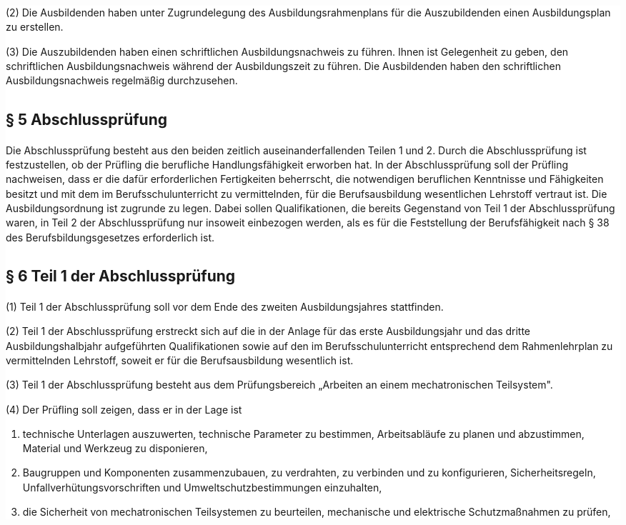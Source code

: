 (2) Die Ausbildenden haben unter Zugrundelegung des
Ausbildungsrahmenplans für die Auszubildenden einen Ausbildungsplan zu
erstellen.

(3) Die Auszubildenden haben einen schriftlichen Ausbildungsnachweis
zu führen. Ihnen ist Gelegenheit zu geben, den schriftlichen
Ausbildungsnachweis während der Ausbildungszeit zu führen. Die
Ausbildenden haben den schriftlichen Ausbildungsnachweis regelmäßig
durchzusehen.

## § 5 Abschlussprüfung

Die Abschlussprüfung besteht aus den beiden zeitlich
auseinanderfallenden Teilen 1 und 2. Durch die Abschlussprüfung ist
festzustellen, ob der Prüfling die berufliche Handlungsfähigkeit
erworben hat. In der Abschlussprüfung soll der Prüfling nachweisen,
dass er die dafür erforderlichen Fertigkeiten beherrscht, die
notwendigen beruflichen Kenntnisse und Fähigkeiten besitzt und mit dem
im Berufsschulunterricht zu vermittelnden, für die Berufsausbildung
wesentlichen Lehrstoff vertraut ist. Die Ausbildungsordnung ist
zugrunde zu legen. Dabei sollen Qualifikationen, die bereits
Gegenstand von Teil 1 der Abschlussprüfung waren, in Teil 2 der
Abschlussprüfung nur insoweit einbezogen werden, als es für die
Feststellung der Berufsfähigkeit nach § 38 des Berufsbildungsgesetzes
erforderlich ist.

## § 6 Teil 1 der Abschlussprüfung

(1) Teil 1 der Abschlussprüfung soll vor dem Ende des zweiten
Ausbildungsjahres stattfinden.

(2) Teil 1 der Abschlussprüfung erstreckt sich auf die in der Anlage
für das erste Ausbildungsjahr und das dritte Ausbildungshalbjahr
aufgeführten Qualifikationen sowie auf den im Berufsschulunterricht
entsprechend dem Rahmenlehrplan zu vermittelnden Lehrstoff, soweit er
für die Berufsausbildung wesentlich ist.

(3) Teil 1 der Abschlussprüfung besteht aus dem Prüfungsbereich
„Arbeiten an einem mechatronischen Teilsystem".

(4) Der Prüfling soll zeigen, dass er in der Lage ist

1.  technische Unterlagen auszuwerten, technische Parameter zu bestimmen,
    Arbeitsabläufe zu planen und abzustimmen, Material und Werkzeug zu
    disponieren,


2.  Baugruppen und Komponenten zusammenzubauen, zu verdrahten, zu
    verbinden und zu konfigurieren, Sicherheitsregeln,
    Unfallverhütungsvorschriften und Umweltschutzbestimmungen einzuhalten,


3.  die Sicherheit von mechatronischen Teilsystemen zu beurteilen,
    mechanische und elektrische Schutzmaßnahmen zu prüfen,
